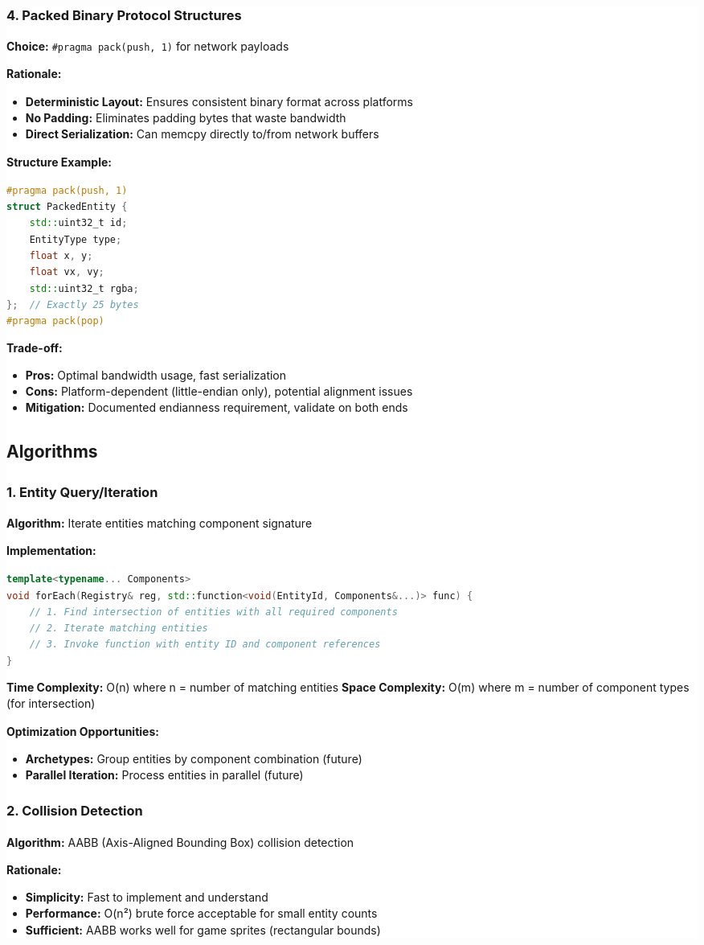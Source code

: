 ### 4. Packed Binary Protocol Structures

**Choice:** `#pragma pack(push, 1)` for network payloads

**Rationale:**
- **Deterministic Layout:** Ensures consistent binary format across platforms
- **No Padding:** Eliminates padding bytes that waste bandwidth
- **Direct Serialization:** Can memcpy directly to/from network buffers

**Structure Example:**
```cpp
#pragma pack(push, 1)
struct PackedEntity {
    std::uint32_t id;
    EntityType type;
    float x, y;
    float vx, vy;
    std::uint32_t rgba;
};  // Exactly 25 bytes
#pragma pack(pop)
```

**Trade-off:**
- **Pros:** Optimal bandwidth usage, fast serialization
- **Cons:** Platform-dependent (little-endian only), potential alignment issues
- **Mitigation:** Documented endianness requirement, validate on both ends

## Algorithms

### 1. Entity Query/Iteration

**Algorithm:** Iterate entities matching component signature

**Implementation:**
```cpp
template<typename... Components>
void forEach(Registry& reg, std::function<void(EntityId, Components&...)> func) {
    // 1. Find intersection of entities with all required components
    // 2. Iterate matching entities
    // 3. Invoke function with entity ID and component references
}
```

**Time Complexity:** O(n) where n = number of matching entities
**Space Complexity:** O(m) where m = number of component types (for intersection)

**Optimization Opportunities:**
- **Archetypes:** Group entities by component combination (future)
- **Parallel Iteration:** Process entities in parallel (future)

### 2. Collision Detection

**Algorithm:** AABB (Axis-Aligned Bounding Box) collision detection

**Rationale:**
- **Simplicity:** Fast to implement and understand
- **Performance:** O(n²) brute force acceptable for small entity counts
- **Sufficient:** AABB works well for game sprites (rectangular bounds)
